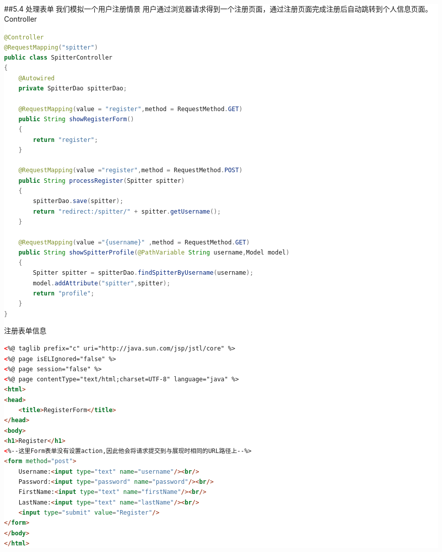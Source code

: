 ##5.4 处理表单
我们模拟一个用户注册情景
用户通过浏览器请求得到一个注册页面，通过注册页面完成注册后自动跳转到个人信息页面。
Controller


```java
@Controller
@RequestMapping("spitter")
public class SpitterController
{
    @Autowired
    private SpitterDao spitterDao;

    @RequestMapping(value = "register",method = RequestMethod.GET)
    public String showRegisterForm()
    {
        return "register";
    }

    @RequestMapping(value ="register",method = RequestMethod.POST)
    public String processRegister(Spitter spitter)
    {
        spitterDao.save(spitter);
        return "redirect:/spitter/" + spitter.getUsername();
    }

    @RequestMapping(value ="{username}" ,method = RequestMethod.GET)
    public String showSpitterProfile(@PathVariable String username,Model model)
    {
        Spitter spitter = spitterDao.findSpitterByUsername(username);
        model.addAttribute("spitter",spitter);
        return "profile";
    }
}

```

注册表单信息

```html
<%@ taglib prefix="c" uri="http://java.sun.com/jsp/jstl/core" %>
<%@ page isELIgnored="false" %>
<%@ page session="false" %>
<%@ page contentType="text/html;charset=UTF-8" language="java" %>
<html>
<head>
    <title>RegisterForm</title>
</head>
<body>
<h1>Register</h1>
<%--这里Form表单没有设置action,因此他会将请求提交到与展现时相同的URL路径上--%>
<form method="post">
    Username:<input type="text" name="username"/><br/>
    Password:<input type="password" name="password"/><br/>
    FirstName:<input type="text" name="firstName"/><br/>
    LastName:<input type="text" name="lastName"/><br/>
    <input type="submit" value="Register"/>
</form>
</body>
</html>
```
